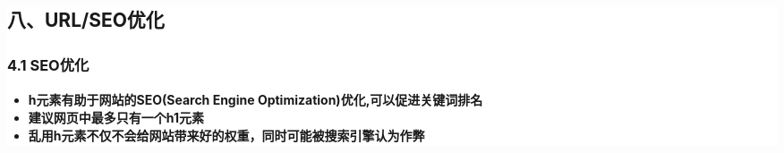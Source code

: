 
## 八、URL/SEO优化
### 4.1 SEO优化
+ **h元素有助于网站的SEO(Search Engine Optimization)优化,可以促进关键词排名**
+ **建议网页中最多只有一个h1元素**
+ **乱用h元素不仅不会给网站带来好的权重，同时可能被搜索引擎认为作弊**

